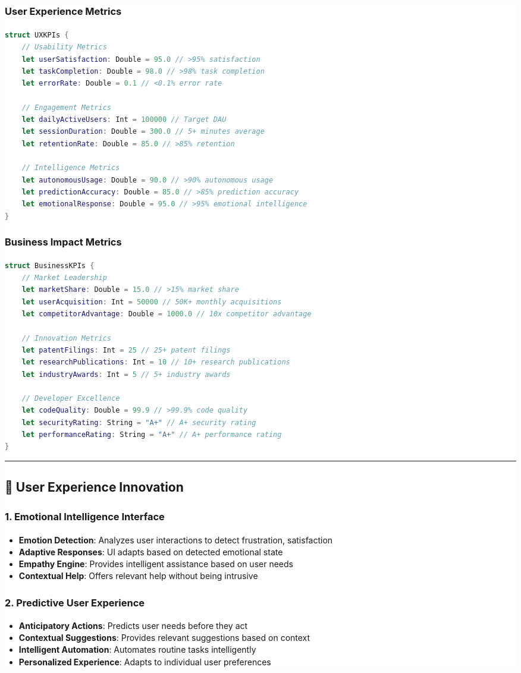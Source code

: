 ### **User Experience Metrics**
```swift
struct UXKPIs {
    // Usability Metrics
    let userSatisfaction: Double = 95.0 // >95% satisfaction
    let taskCompletion: Double = 98.0 // >98% task completion
    let errorRate: Double = 0.1 // <0.1% error rate

    // Engagement Metrics
    let dailyActiveUsers: Int = 100000 // Target DAU
    let sessionDuration: Double = 300.0 // 5+ minutes average
    let retentionRate: Double = 85.0 // >85% retention

    // Intelligence Metrics
    let autonomousUsage: Double = 90.0 // >90% autonomous usage
    let predictionAccuracy: Double = 85.0 // >85% prediction accuracy
    let emotionalResponse: Double = 95.0 // >95% emotional intelligence
}
```

### **Business Impact Metrics**
```swift
struct BusinessKPIs {
    // Market Leadership
    let marketShare: Double = 15.0 // >15% market share
    let userAcquisition: Int = 50000 // 50K+ monthly acquisitions
    let competitorAdvantage: Double = 1000.0 // 10x competitor advantage

    // Innovation Metrics
    let patentFilings: Int = 25 // 25+ patent filings
    let researchPublications: Int = 10 // 10+ research publications
    let industryAwards: Int = 5 // 5+ industry awards

    // Developer Excellence
    let codeQuality: Double = 99.9 // >99.9% code quality
    let securityRating: String = "A+" // A+ security rating
    let performanceRating: String = "A+" // A+ performance rating
}
```

---

## 🎨 User Experience Innovation

### **1. Emotional Intelligence Interface**
- **Emotion Detection**: Analyzes user interactions to detect frustration, satisfaction
- **Adaptive Responses**: UI adapts based on detected emotional state
- **Empathy Engine**: Provides intelligent assistance based on user needs
- **Contextual Help**: Offers relevant help without being intrusive

### **2. Predictive User Experience**
- **Anticipatory Actions**: Predicts user needs before they act
- **Contextual Suggestions**: Provides relevant suggestions based on context
- **Intelligent Automation**: Automates routine tasks intelligently
- **Personalized Experience**: Adapts to individual user preferences
